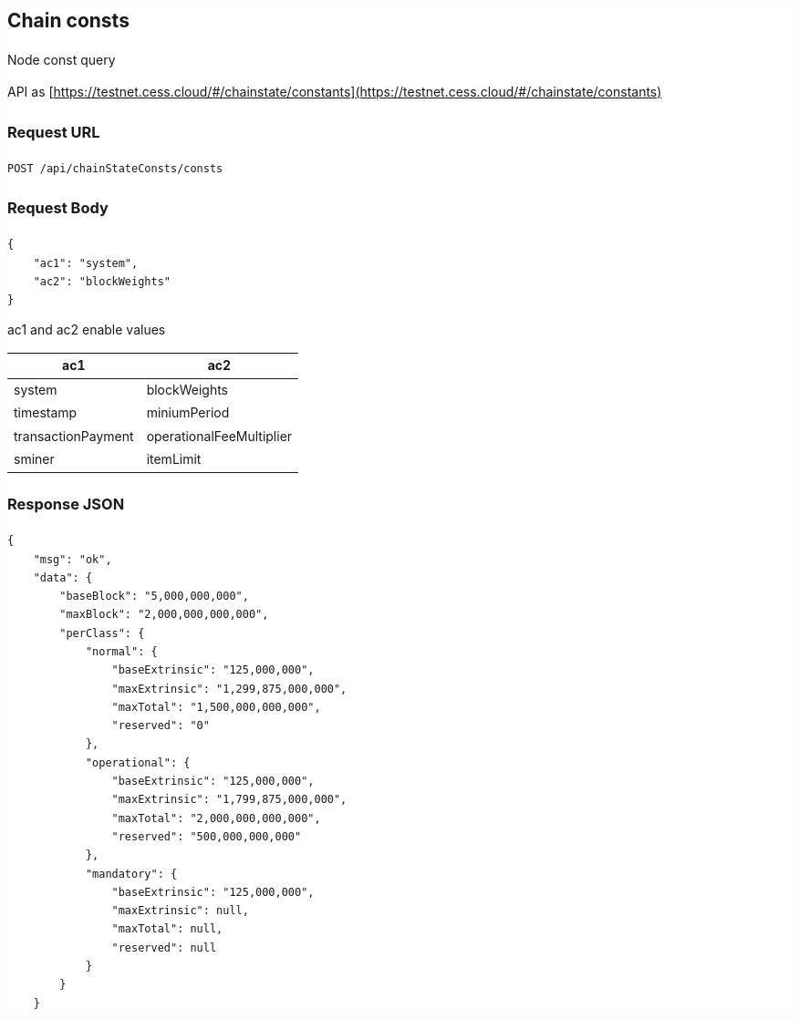 


## Chain consts

Node const query

API as [https://testnet.cess.cloud/#/chainstate/constants](https://testnet.cess.cloud/#/chainstate/constants)

### Request URL

```
POST /api/chainStateConsts/consts
```
### Request Body

```
{
    "ac1": "system",
    "ac2": "blockWeights"
}
```

ac1 and ac2 enable values


| ac1                | ac2                      |
|--------------------|--------------------------|
| system             | blockWeights             |
| timestamp          | miniumPeriod             |
| transactionPayment | operationalFeeMultiplier |
| sminer             | itemLimit                |



### Response JSON

```
{
    "msg": "ok",
    "data": {
        "baseBlock": "5,000,000,000",
        "maxBlock": "2,000,000,000,000",
        "perClass": {
            "normal": {
                "baseExtrinsic": "125,000,000",
                "maxExtrinsic": "1,299,875,000,000",
                "maxTotal": "1,500,000,000,000",
                "reserved": "0"
            },
            "operational": {
                "baseExtrinsic": "125,000,000",
                "maxExtrinsic": "1,799,875,000,000",
                "maxTotal": "2,000,000,000,000",
                "reserved": "500,000,000,000"
            },
            "mandatory": {
                "baseExtrinsic": "125,000,000",
                "maxExtrinsic": null,
                "maxTotal": null,
                "reserved": null
            }
        }
    }
```